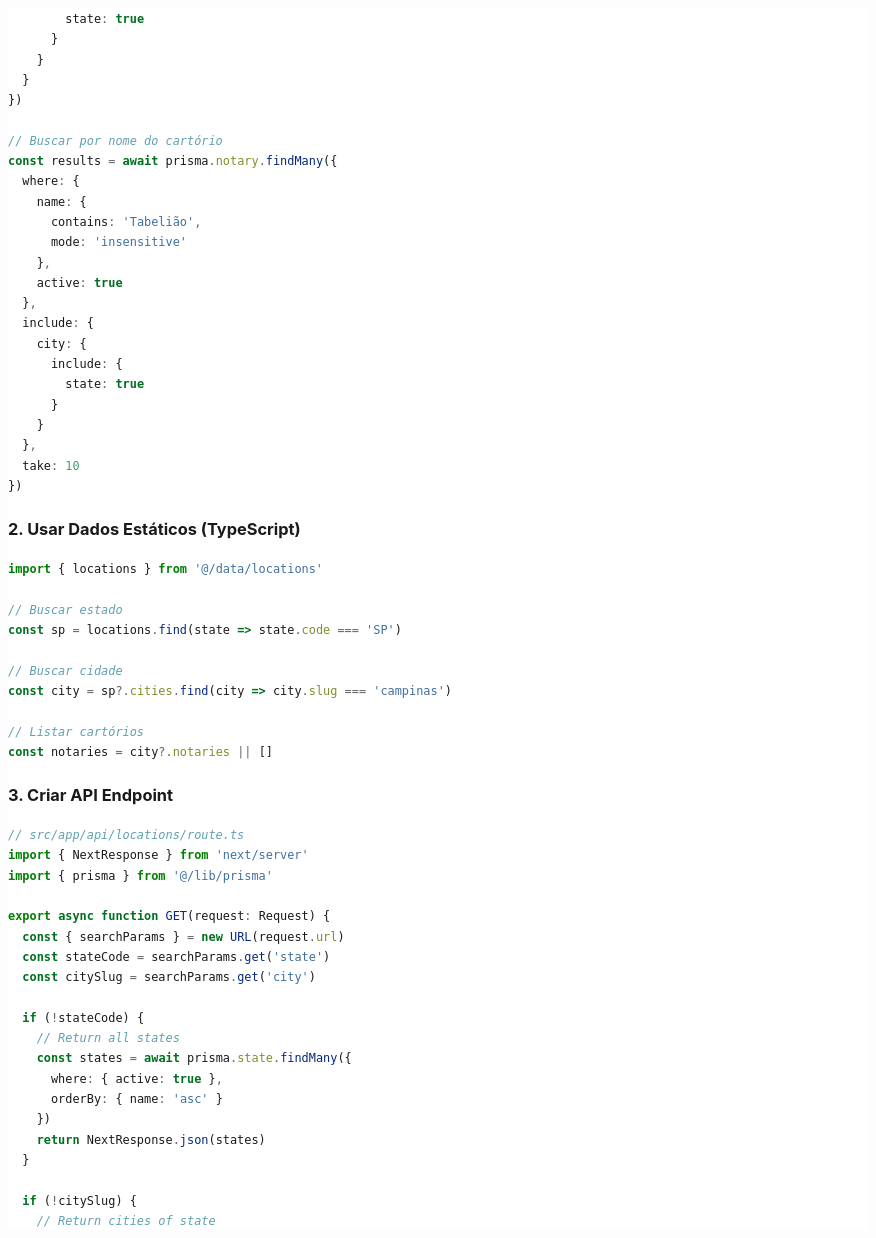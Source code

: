 ```typescript
        state: true
      }
    }
  }
})

// Buscar por nome do cartório
const results = await prisma.notary.findMany({
  where: {
    name: {
      contains: 'Tabelião',
      mode: 'insensitive'
    },
    active: true
  },
  include: {
    city: {
      include: {
        state: true
      }
    }
  },
  take: 10
})
```

### 2. Usar Dados Estáticos (TypeScript)

```typescript
import { locations } from '@/data/locations'

// Buscar estado
const sp = locations.find(state => state.code === 'SP')

// Buscar cidade
const city = sp?.cities.find(city => city.slug === 'campinas')

// Listar cartórios
const notaries = city?.notaries || []
```

### 3. Criar API Endpoint

```typescript
// src/app/api/locations/route.ts
import { NextResponse } from 'next/server'
import { prisma } from '@/lib/prisma'

export async function GET(request: Request) {
  const { searchParams } = new URL(request.url)
  const stateCode = searchParams.get('state')
  const citySlug = searchParams.get('city')

  if (!stateCode) {
    // Return all states
    const states = await prisma.state.findMany({
      where: { active: true },
      orderBy: { name: 'asc' }
    })
    return NextResponse.json(states)
  }

  if (!citySlug) {
    // Return cities of state
```